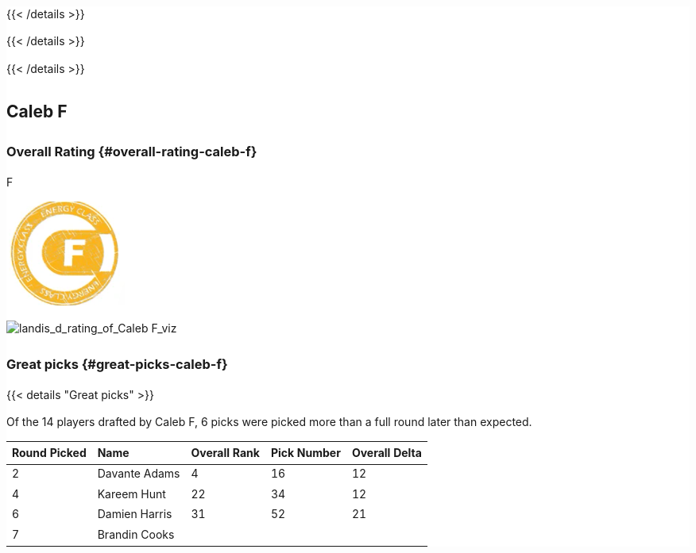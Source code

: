 {{< /details >}}

{{< /details >}}

{{< /details >}}

## Caleb F

### Overall Rating {#overall-rating-caleb-f}

F

![F](/images/draft_grades/f.png)

![landis_d_rating_of_Caleb F_viz](../images/landis_d/c5029dd8-3cd9-4133-8856-daf2ebc3cef8.png)

### Great picks {#great-picks-caleb-f}

{{< details "Great picks" >}}

Of the 14 players drafted by Caleb F, 6 picks were picked more than a full round later than expected.

<table  class="dataframe">
  <thead>
    <tr style="text-align: left;">
      <th>Round Picked</th>
      <th>Name</th>
      <th>Overall Rank</th>
      <th>Pick Number</th>
      <th>Overall Delta</th>
    </tr>
  </thead>
  <tbody>
    <tr>
      <td>2</td>
      <td>Davante Adams</td>
      <td>4</td>
      <td>16</td>
      <td>12</td>
    </tr>
    <tr>
      <td>4</td>
      <td>Kareem Hunt</td>
      <td>22</td>
      <td>34</td>
      <td>12</td>
    </tr>
    <tr>
      <td>6</td>
      <td>Damien Harris</td>
      <td>31</td>
      <td>52</td>
      <td>21</td>
    </tr>
    <tr>
      <td>7</td>
      <td>Brandin Cooks</td>